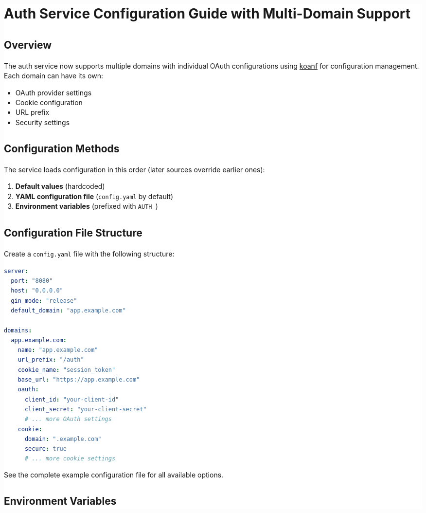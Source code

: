 # Auth Service Configuration Guide with Multi-Domain Support

## Overview

The auth service now supports multiple domains with individual OAuth configurations using [koanf](https://github.com/knadh/koanf) for configuration management. Each domain can have its own:

- OAuth provider settings
- Cookie configuration
- URL prefix
- Security settings

## Configuration Methods

The service loads configuration in this order (later sources override earlier ones):

1. **Default values** (hardcoded)
2. **YAML configuration file** (`config.yaml` by default)
3. **Environment variables** (prefixed with `AUTH_`)

## Configuration File Structure

Create a `config.yaml` file with the following structure:

```yaml
server:
  port: "8080"
  host: "0.0.0.0"
  gin_mode: "release"
  default_domain: "app.example.com"

domains:
  app.example.com:
    name: "app.example.com"
    url_prefix: "/auth"
    cookie_name: "session_token"
    base_url: "https://app.example.com"
    oauth:
      client_id: "your-client-id"
      client_secret: "your-client-secret"
      # ... more OAuth settings
    cookie:
      domain: ".example.com"
      secure: true
      # ... more cookie settings
```

See the complete example configuration file for all available options.

## Environment Variables

